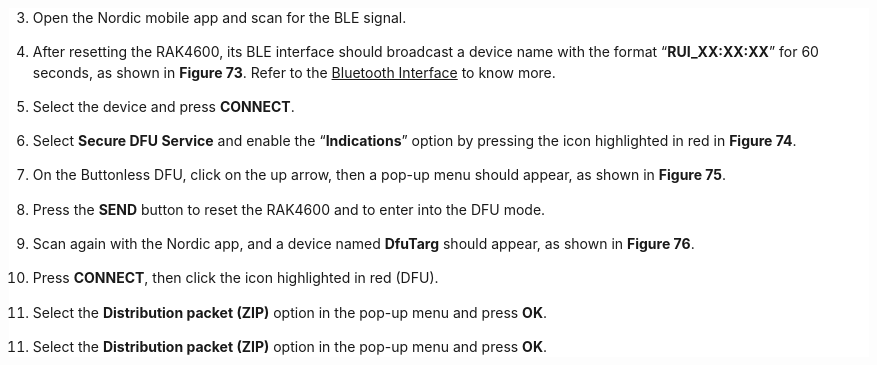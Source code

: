 3.  Open the Nordic mobile app and scan for the BLE signal.

4.  After resetting the RAK4600, its BLE interface should broadcast a device name with the format “**RUI_XX:XX:XX**” for 60 seconds, as shown in **Figure 73**. Refer to the [Bluetooth Interface](/Product-Categories/WisDuo/RAK4600-Module/LoRaWAN®-P2P/Quickstart/#bluetooth-interface) to know more.

<rk-img
  src="/assets/images/wisduo/rak4600-module/quickstart/ble-rak4600-device.png"
  width="30%"
  caption="RAK4600 BLE device name"
/>

5.  Select the device and press **CONNECT**.

6.  Select **Secure DFU Service** and enable the “**Indications**” option by pressing the icon highlighted in red in **Figure 74**.

<rk-img
  src="/assets/images/wisduo/rak4600-module/quickstart/ble-disable-notif.png"
  width="30%"
  caption="Enable the “Indications” option"
/>

7.  On the Buttonless DFU, click on the up arrow, then a pop-up menu should appear, as shown in **Figure 75**.

<rk-img
  src="/assets/images/wisduo/rak4600-module/quickstart/ble-bootloader-mode.png"
  width="30%"
  caption="Pop up menu to enter to the bootloader mode"
/>

8.  Press the **SEND** button to reset the RAK4600 and to enter into the DFU mode.

9.  Scan again with the Nordic app, and a device named **DfuTarg** should appear, as shown in **Figure 76**.

<rk-img
  src="/assets/images/wisduo/rak4600-module/quickstart/ble-nordic-scan.png"
  width="30%"
  caption="Nordic app scan with RAK4600 in DFU mode"
/>

10. Press **CONNECT**, then click the icon highlighted in red (DFU).

11. Select the **Distribution packet (ZIP)** option in the pop-up menu and press **OK**.

<rk-img
  src="/assets/images/wisduo/rak4600-module/quickstart/dfu-icon.png"
  width="30%"
  caption="DFU icon"
/>

11. Select the **Distribution packet (ZIP)** option in the pop-up menu and press **OK**.

<rk-img
  src="/assets/images/wisduo/rak4600-module/quickstart/dfu-mode-optios.png"
  width="30%"
  caption="DFU mode options"
/>
